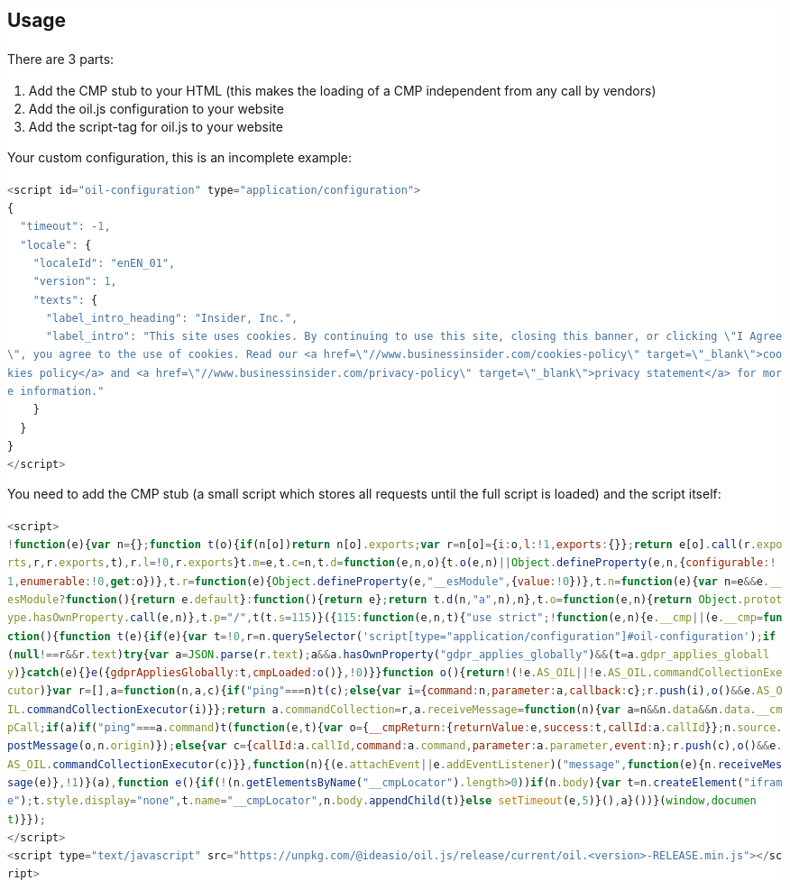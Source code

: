 ## Usage

There are 3 parts: 

1) Add the CMP stub to your HTML (this makes the loading of a CMP independent from any call by vendors)
2) Add the oil.js configuration to your website
3) Add the script-tag for oil.js to your website


Your custom configuration, this is an incomplete example:

```javascript
<script id="oil-configuration" type="application/configuration">
{
  "timeout": -1,
  "locale": {
    "localeId": "enEN_01",
    "version": 1,
    "texts": {
      "label_intro_heading": "Insider, Inc.",
      "label_intro": "This site uses cookies. By continuing to use this site, closing this banner, or clicking \"I Agree\", you agree to the use of cookies. Read our <a href=\"//www.businessinsider.com/cookies-policy\" target=\"_blank\">cookies policy</a> and <a href=\"//www.businessinsider.com/privacy-policy\" target=\"_blank\">privacy statement</a> for more information."
    }
  }
}
</script>
```

You need to add the CMP stub (a small script which stores all requests until the full script is loaded) and the script itself:

```javascript
<script>
!function(e){var n={};function t(o){if(n[o])return n[o].exports;var r=n[o]={i:o,l:!1,exports:{}};return e[o].call(r.exports,r,r.exports,t),r.l=!0,r.exports}t.m=e,t.c=n,t.d=function(e,n,o){t.o(e,n)||Object.defineProperty(e,n,{configurable:!1,enumerable:!0,get:o})},t.r=function(e){Object.defineProperty(e,"__esModule",{value:!0})},t.n=function(e){var n=e&&e.__esModule?function(){return e.default}:function(){return e};return t.d(n,"a",n),n},t.o=function(e,n){return Object.prototype.hasOwnProperty.call(e,n)},t.p="/",t(t.s=115)}({115:function(e,n,t){"use strict";!function(e,n){e.__cmp||(e.__cmp=function(){function t(e){if(e){var t=!0,r=n.querySelector('script[type="application/configuration"]#oil-configuration');if(null!==r&&r.text)try{var a=JSON.parse(r.text);a&&a.hasOwnProperty("gdpr_applies_globally")&&(t=a.gdpr_applies_globally)}catch(e){}e({gdprAppliesGlobally:t,cmpLoaded:o()},!0)}}function o(){return!(!e.AS_OIL||!e.AS_OIL.commandCollectionExecutor)}var r=[],a=function(n,a,c){if("ping"===n)t(c);else{var i={command:n,parameter:a,callback:c};r.push(i),o()&&e.AS_OIL.commandCollectionExecutor(i)}};return a.commandCollection=r,a.receiveMessage=function(n){var a=n&&n.data&&n.data.__cmpCall;if(a)if("ping"===a.command)t(function(e,t){var o={__cmpReturn:{returnValue:e,success:t,callId:a.callId}};n.source.postMessage(o,n.origin)});else{var c={callId:a.callId,command:a.command,parameter:a.parameter,event:n};r.push(c),o()&&e.AS_OIL.commandCollectionExecutor(c)}},function(n){(e.attachEvent||e.addEventListener)("message",function(e){n.receiveMessage(e)},!1)}(a),function e(){if(!(n.getElementsByName("__cmpLocator").length>0))if(n.body){var t=n.createElement("iframe");t.style.display="none",t.name="__cmpLocator",n.body.appendChild(t)}else setTimeout(e,5)}(),a}())}(window,document)}});
</script>
<script type="text/javascript" src="https://unpkg.com/@ideasio/oil.js/release/current/oil.<version>-RELEASE.min.js"></script>
```


[license-image]: https://img.shields.io/badge/license-GPLv2-blue.svg?style=flat
[license-url]: LICENSE